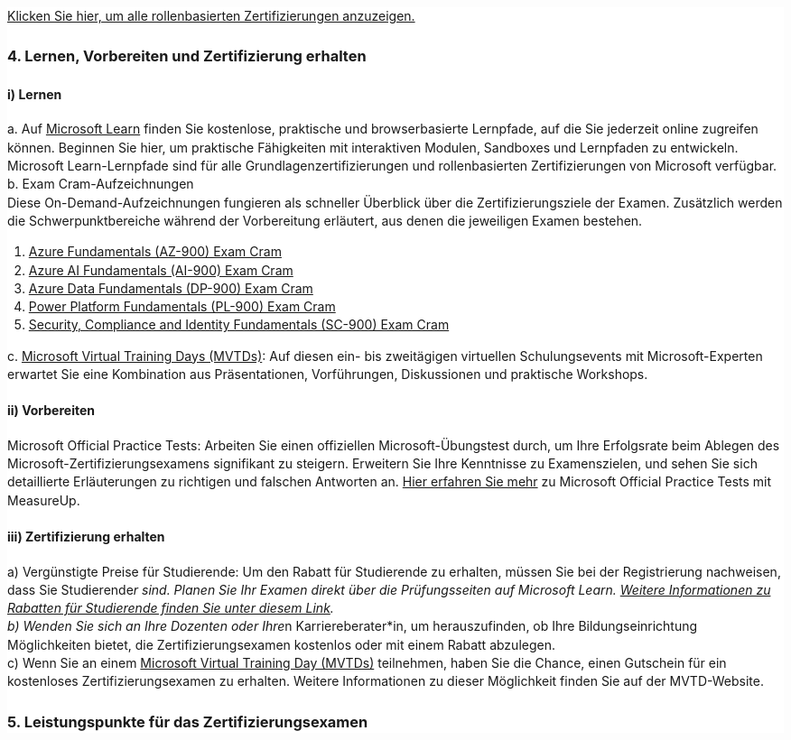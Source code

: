 [Klicken Sie hier, um alle rollenbasierten Zertifizierungen anzuzeigen.](/learn/certifications/browse/?branch=main&type=role-based)

### <a name="4-learn-prepare-get-certified"></a>4. Lernen, Vorbereiten und Zertifizierung erhalten

#### <a name="i-learn"></a>i) Lernen

a. Auf [Microsoft Learn](https://aka.ms/learn) finden Sie kostenlose, praktische und browserbasierte Lernpfade, auf die Sie jederzeit online zugreifen können. Beginnen Sie hier, um praktische Fähigkeiten mit interaktiven Modulen, Sandboxes und Lernpfaden zu entwickeln. Microsoft Learn-Lernpfade sind für alle Grundlagenzertifizierungen und rollenbasierten Zertifizierungen von Microsoft verfügbar.  
b. Exam Cram-Aufzeichnungen  
  Diese On-Demand-Aufzeichnungen fungieren als schneller Überblick über die Zertifizierungsziele der Examen. Zusätzlich werden die Schwerpunktbereiche während der Vorbereitung erläutert, aus denen die jeweiligen Examen bestehen.  

  1. [Azure Fundamentals (AZ-900) Exam Cram](https://aka.ms/ExamCramAZ900)  
  2. [Azure AI Fundamentals (AI-900) Exam Cram](https://aka.ms/ExamCramAI900)  
  3. [Azure Data Fundamentals (DP-900) Exam Cram](https://aka.ms/ExamCramDP900)  
  4. [Power Platform Fundamentals (PL-900) Exam Cram](https://aka.ms/ExamCramPL900)  
  5. [Security, Compliance and Identity Fundamentals (SC-900) Exam Cram](https://aka.ms/ExamCramSC900)  

c. [Microsoft Virtual Training Days (MVTDs)](https://www.microsoft.com/en-ie/training-days/): Auf diesen ein- bis zweitägigen virtuellen Schulungsevents mit Microsoft-Experten erwartet Sie eine Kombination aus Präsentationen, Vorführungen, Diskussionen und praktische Workshops.  

#### <a name="ii-prepare"></a>ii) Vorbereiten

Microsoft Official Practice Tests: Arbeiten Sie einen offiziellen Microsoft-Übungstest durch, um Ihre Erfolgsrate beim Ablegen des Microsoft-Zertifizierungsexamens signifikant zu steigern. Erweitern Sie Ihre Kenntnisse zu Examenszielen, und sehen Sie sich detaillierte Erläuterungen zu richtigen und falschen Antworten an. [Hier erfahren Sie mehr](https://www.measureup.com/?msclkid=0163a21ad4b818faac51c3b49589eaea&utm_source=bing&utm_medium=cpc&utm_campaign=0.%20Brand%20US&utm_term=measureup&utm_content=Brand) zu Microsoft Official Practice Tests mit MeasureUp.

#### <a name="iii-get-certified"></a>iii) Zertifizierung erhalten

a) Vergünstigte Preise für Studierende: Um den Rabatt für Studierende zu erhalten, müssen Sie bei der Registrierung nachweisen, dass Sie Studierende*r sind. Planen Sie Ihr Examen direkt über die Prüfungsseiten auf Microsoft Learn. [Weitere Informationen zu Rabatten für Studierende finden Sie unter diesem Link](/learn/certifications/student-discounts).  
b) Wenden Sie sich an Ihre Dozenten oder Ihre*n Karriereberater*in, um herauszufinden, ob Ihre Bildungseinrichtung Möglichkeiten bietet, die Zertifizierungsexamen kostenlos oder mit einem Rabatt abzulegen.  
c) Wenn Sie an einem [Microsoft Virtual Training Day (MVTDs)](https://www.microsoft.com/en-ie/training-days/) teilnehmen, haben Sie die Chance, einen Gutschein für ein kostenloses Zertifizierungsexamen zu erhalten. Weitere Informationen zu dieser Möglichkeit finden Sie auf der MVTD-Website.  

### <a name="5--get-college-credit-for-your-certification-exam"></a>5. Leistungspunkte für das Zertifizierungsexamen
